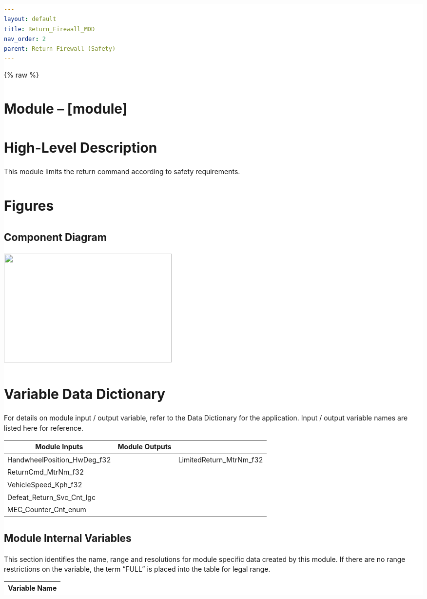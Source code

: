 ```yaml
---
layout: default
title: Return_Firewall_MDD
nav_order: 2
parent: Return Firewall (Safety)
---
```

{% raw %}
# Module –  [module]

# High-Level Description

This module limits the return command according to safety requirements.

# Figures

## Component Diagram

<img
src="ElectricPowerSteering_TexasInstruments_CHRYSLER_LWR_website/docs/ReturnFirewall/doc/mediax/media/image1.png"
style="width:3.58264in;height:2.33056in" />

#  Variable Data Dictionary

For details on module input / output variable, refer to the Data
Dictionary for the application. Input / output variable names are listed
here for reference.

| Module Inputs               | Module Outputs |                         |
|-----------------------------|----------------|-------------------------|
| HandwheelPosition_HwDeg_f32 |                | LimitedReturn_MtrNm_f32 |
| ReturnCmd_MtrNm_f32         |                |                         |
| VehicleSpeed_Kph_f32        |                |                         |
| Defeat_Return_Svc_Cnt_lgc   |                |                         |
| MEC_Counter_Cnt_enum        |                |                         |

## Module Internal Variables

This section identifies the name, range and resolutions for module
specific data created by this module. If there are no range restrictions
on the variable, the term “FULL” is placed into the table for legal
range.

<table>
<colgroup>
<col style="width: 31%" />
<col style="width: 16%" />
<col style="width: 13%" />
<col style="width: 13%" />
<col style="width: 25%" />
</colgroup>
<thead>
<tr class="header">
<th>Variable Name</th>